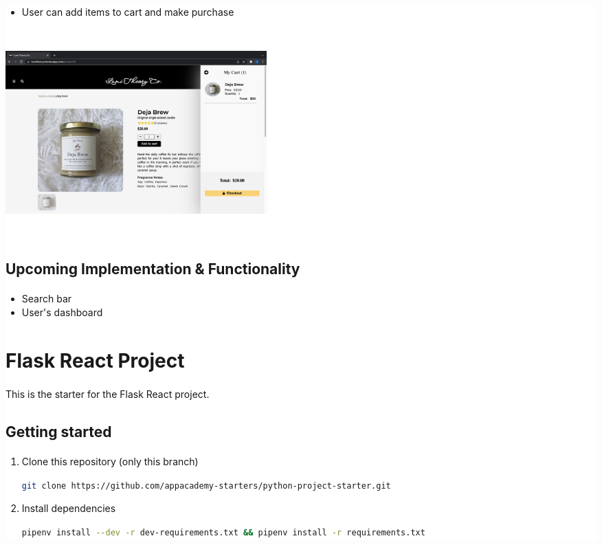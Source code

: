 * User can add items to cart and make purchase
<img src='./images/cartpage.png' width='380' height='300' />


## Upcoming Implementation & Functionality 
* Search bar
* User's dashboard



# Flask React Project

This is the starter for the Flask React project.

## Getting started

1. Clone this repository (only this branch)

   ```bash
   git clone https://github.com/appacademy-starters/python-project-starter.git
   ```

2. Install dependencies

      ```bash
      pipenv install --dev -r dev-requirements.txt && pipenv install -r requirements.txt
      ```
